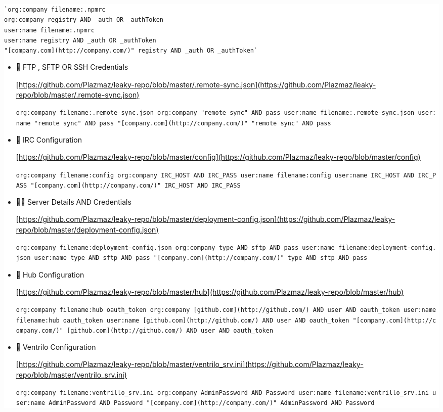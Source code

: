     `org:company filename:.npmrc
    org:company registry AND _auth OR _authToken
    user:name filename:.npmrc
    user:name registry AND _auth OR _authToken
    "[company.com](http://company.com/)" registry AND _auth OR _authToken`
    
- 🦈 FTP , SFTP OR SSH Credentials
    
    [https://github.com/Plazmaz/leaky-repo/blob/master/.remote-sync.json](https://github.com/Plazmaz/leaky-repo/blob/master/.remote-sync.json)
    
    `org:company filename:.remote-sync.json
    org:company "remote sync" AND pass
    user:name filename:.remote-sync.json
    user:name "remote sync" AND pass
    "[company.com](http://company.com/)" "remote sync" AND pass`
    
- 🎊 IRC Configuration
    
    [https://github.com/Plazmaz/leaky-repo/blob/master/config](https://github.com/Plazmaz/leaky-repo/blob/master/config)
    
    `org:company filename:config
    org:company IRC_HOST AND IRC_PASS
    user:name filename:config
    user:name IRC_HOST AND IRC_PASS
    "[company.com](http://company.com/)" IRC_HOST AND IRC_PASS`
    
- 🕵️‍♀️ Server Details AND Credentials
    
    [https://github.com/Plazmaz/leaky-repo/blob/master/deployment-config.json](https://github.com/Plazmaz/leaky-repo/blob/master/deployment-config.json)
    
    `org:company filename:deployment-config.json
    org:company type AND sftp AND pass
    user:name filename:deployment-config.json
    user:name type AND sftp AND pass
    "[company.com](http://company.com/)" type AND sftp AND pass`
    
- 🚧 Hub Configuration
    
    [https://github.com/Plazmaz/leaky-repo/blob/master/hub](https://github.com/Plazmaz/leaky-repo/blob/master/hub)
    
    `org:company filename:hub oauth_token
    org:company [github.com](http://github.com/) AND user AND oauth_token
    user:name filename:hub oauth_token
    user:name [github.com](http://github.com/) AND user AND oauth_token
    "[company.com](http://company.com/)" [github.com](http://github.com/) AND user AND oauth_token`
    
- 🚗 Ventrilo Configuration
    
    [https://github.com/Plazmaz/leaky-repo/blob/master/ventrilo_srv.ini](https://github.com/Plazmaz/leaky-repo/blob/master/ventrilo_srv.ini)
    
    `org:company filename:ventrillo_srv.ini
    org:company AdminPassword AND Password
    user:name filename:ventrillo_srv.ini
    user:name AdminPassword AND Password
    "[company.com](http://company.com/)" AdminPassword AND Password`
    